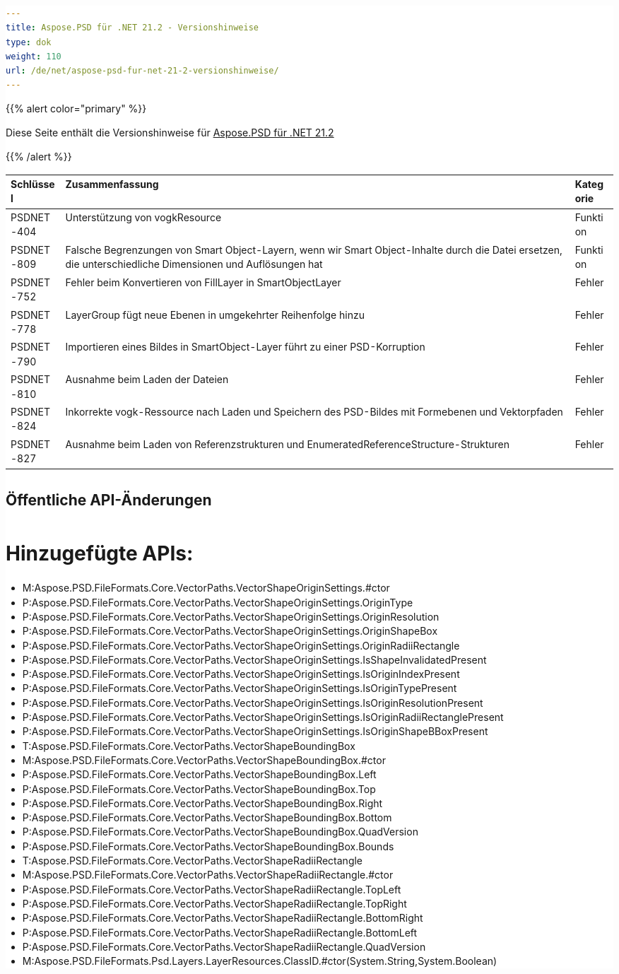 ```yaml
---
title: Aspose.PSD für .NET 21.2 - Versionshinweise
type: dok
weight: 110
url: /de/net/aspose-psd-fur-net-21-2-versionshinweise/
---
```


{{% alert color="primary" %}}

Diese Seite enthält die Versionshinweise für [Aspose.PSD für .NET 21.2](https://www.nuget.org/packages/Aspose.PSD/)

{{% /alert %}}

|**Schlüssel**|**Zusammenfassung**|**Kategorie**|
| :- | :- | :- |
|PSDNET-404|Unterstützung von vogkResource|Funktion|
|PSDNET-809|Falsche Begrenzungen von Smart Object-Layern, wenn wir Smart Object-Inhalte durch die Datei ersetzen, die unterschiedliche Dimensionen und Auflösungen hat|Funktion|
|PSDNET-752|Fehler beim Konvertieren von FillLayer in SmartObjectLayer|Fehler|
|PSDNET-778|LayerGroup fügt neue Ebenen in umgekehrter Reihenfolge hinzu|Fehler|
|PSDNET-790|Importieren eines Bildes in SmartObject-Layer führt zu einer PSD-Korruption|Fehler|
|PSDNET-810|Ausnahme beim Laden der Dateien|Fehler|
|PSDNET-824|Inkorrekte vogk-Ressource nach Laden und Speichern des PSD-Bildes mit Formebenen und Vektorpfaden|Fehler|
|PSDNET-827|Ausnahme beim Laden von Referenzstrukturen und EnumeratedReferenceStructure-Strukturen|Fehler|

## **Öffentliche API-Änderungen**
# **Hinzugefügte APIs:**
- M:Aspose.PSD.FileFormats.Core.VectorPaths.VectorShapeOriginSettings.#ctor
- P:Aspose.PSD.FileFormats.Core.VectorPaths.VectorShapeOriginSettings.OriginType
- P:Aspose.PSD.FileFormats.Core.VectorPaths.VectorShapeOriginSettings.OriginResolution
- P:Aspose.PSD.FileFormats.Core.VectorPaths.VectorShapeOriginSettings.OriginShapeBox
- P:Aspose.PSD.FileFormats.Core.VectorPaths.VectorShapeOriginSettings.OriginRadiiRectangle
- P:Aspose.PSD.FileFormats.Core.VectorPaths.VectorShapeOriginSettings.IsShapeInvalidatedPresent
- P:Aspose.PSD.FileFormats.Core.VectorPaths.VectorShapeOriginSettings.IsOriginIndexPresent
- P:Aspose.PSD.FileFormats.Core.VectorPaths.VectorShapeOriginSettings.IsOriginTypePresent
- P:Aspose.PSD.FileFormats.Core.VectorPaths.VectorShapeOriginSettings.IsOriginResolutionPresent
- P:Aspose.PSD.FileFormats.Core.VectorPaths.VectorShapeOriginSettings.IsOriginRadiiRectanglePresent
- P:Aspose.PSD.FileFormats.Core.VectorPaths.VectorShapeOriginSettings.IsOriginShapeBBoxPresent
- T:Aspose.PSD.FileFormats.Core.VectorPaths.VectorShapeBoundingBox
- M:Aspose.PSD.FileFormats.Core.VectorPaths.VectorShapeBoundingBox.#ctor
- P:Aspose.PSD.FileFormats.Core.VectorPaths.VectorShapeBoundingBox.Left
- P:Aspose.PSD.FileFormats.Core.VectorPaths.VectorShapeBoundingBox.Top
- P:Aspose.PSD.FileFormats.Core.VectorPaths.VectorShapeBoundingBox.Right
- P:Aspose.PSD.FileFormats.Core.VectorPaths.VectorShapeBoundingBox.Bottom
- P:Aspose.PSD.FileFormats.Core.VectorPaths.VectorShapeBoundingBox.QuadVersion
- P:Aspose.PSD.FileFormats.Core.VectorPaths.VectorShapeBoundingBox.Bounds
- T:Aspose.PSD.FileFormats.Core.VectorPaths.VectorShapeRadiiRectangle
- M:Aspose.PSD.FileFormats.Core.VectorPaths.VectorShapeRadiiRectangle.#ctor
- P:Aspose.PSD.FileFormats.Core.VectorPaths.VectorShapeRadiiRectangle.TopLeft
- P:Aspose.PSD.FileFormats.Core.VectorPaths.VectorShapeRadiiRectangle.TopRight
- P:Aspose.PSD.FileFormats.Core.VectorPaths.VectorShapeRadiiRectangle.BottomRight
- P:Aspose.PSD.FileFormats.Core.VectorPaths.VectorShapeRadiiRectangle.BottomLeft
- P:Aspose.PSD.FileFormats.Core.VectorPaths.VectorShapeRadiiRectangle.QuadVersion
- M:Aspose.PSD.FileFormats.Psd.Layers.LayerResources.ClassID.#ctor(System.String,System.Boolean)